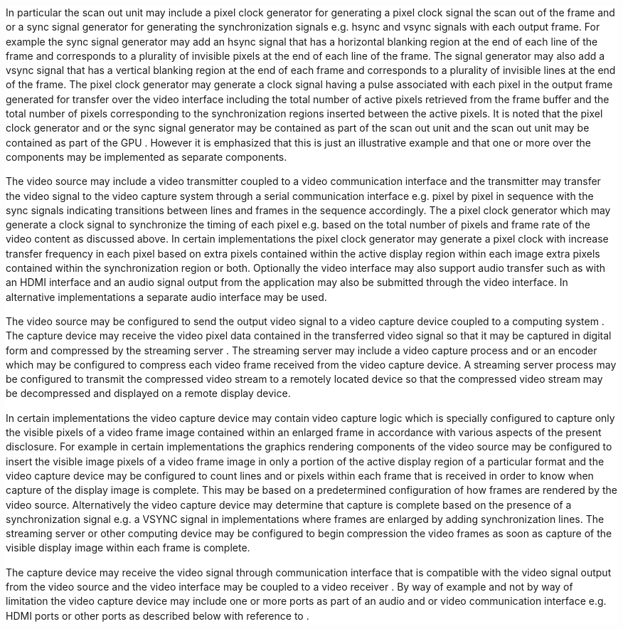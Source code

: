 In particular the scan out unit may include a pixel clock generator for generating a pixel clock signal the scan out of the frame and or a sync signal generator for generating the synchronization signals e.g. hsync and vsync signals with each output frame. For example the sync signal generator may add an hsync signal that has a horizontal blanking region at the end of each line of the frame and corresponds to a plurality of invisible pixels at the end of each line of the frame. The signal generator may also add a vsync signal that has a vertical blanking region at the end of each frame and corresponds to a plurality of invisible lines at the end of the frame. The pixel clock generator may generate a clock signal having a pulse associated with each pixel in the output frame generated for transfer over the video interface including the total number of active pixels retrieved from the frame buffer and the total number of pixels corresponding to the synchronization regions inserted between the active pixels. It is noted that the pixel clock generator and or the sync signal generator may be contained as part of the scan out unit and the scan out unit may be contained as part of the GPU . However it is emphasized that this is just an illustrative example and that one or more over the components may be implemented as separate components.

The video source may include a video transmitter coupled to a video communication interface and the transmitter may transfer the video signal to the video capture system through a serial communication interface e.g. pixel by pixel in sequence with the sync signals indicating transitions between lines and frames in the sequence accordingly. The a pixel clock generator which may generate a clock signal to synchronize the timing of each pixel e.g. based on the total number of pixels and frame rate of the video content as discussed above. In certain implementations the pixel clock generator may generate a pixel clock with increase transfer frequency in each pixel based on extra pixels contained within the active display region within each image extra pixels contained within the synchronization region or both. Optionally the video interface may also support audio transfer such as with an HDMI interface and an audio signal output from the application may also be submitted through the video interface. In alternative implementations a separate audio interface may be used.

The video source may be configured to send the output video signal to a video capture device coupled to a computing system . The capture device may receive the video pixel data contained in the transferred video signal so that it may be captured in digital form and compressed by the streaming server . The streaming server may include a video capture process and or an encoder which may be configured to compress each video frame received from the video capture device. A streaming server process may be configured to transmit the compressed video stream to a remotely located device so that the compressed video stream may be decompressed and displayed on a remote display device.

In certain implementations the video capture device may contain video capture logic which is specially configured to capture only the visible pixels of a video frame image contained within an enlarged frame in accordance with various aspects of the present disclosure. For example in certain implementations the graphics rendering components of the video source may be configured to insert the visible image pixels of a video frame image in only a portion of the active display region of a particular format and the video capture device may be configured to count lines and or pixels within each frame that is received in order to know when capture of the display image is complete. This may be based on a predetermined configuration of how frames are rendered by the video source. Alternatively the video capture device may determine that capture is complete based on the presence of a synchronization signal e.g. a VSYNC signal in implementations where frames are enlarged by adding synchronization lines. The streaming server or other computing device may be configured to begin compression the video frames as soon as capture of the visible display image within each frame is complete.

The capture device may receive the video signal through communication interface that is compatible with the video signal output from the video source and the video interface may be coupled to a video receiver . By way of example and not by way of limitation the video capture device may include one or more ports as part of an audio and or video communication interface e.g. HDMI ports or other ports as described below with reference to .
